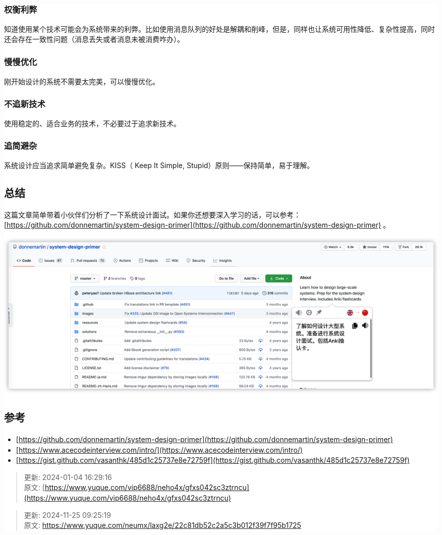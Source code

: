 ### 权衡利弊
知道使用某个技术可能会为系统带来的利弊。比如使用消息队列的好处是解耦和削峰，但是，同样也让系统可用性降低、复杂性提高，同时还会存在一致性问题（消息丢失或者消息未被消费咋办）。

### 慢慢优化
刚开始设计的系统不需要太完美，可以慢慢优化。

### 不追新技术
使用稳定的、适合业务的技术，不必要过于追求新技术。

### 追简避杂
系统设计应当追求简单避免复杂。KISS（ Keep It Simple, Stupid）原则——保持简单，易于理解。

## 总结
这篇文章简单带着小伙伴们分析了一下系统设计面试。如果你还想要深入学习的话，可以参考：[https://github.com/donnemartin/system-design-primer](https://github.com/donnemartin/system-design-primer) 。

![1732497919321-025dcc21-7d90-406d-931e-6cb0e57cebb7.png](./img/nFICQz6TEzzBFkga/1732497919321-025dcc21-7d90-406d-931e-6cb0e57cebb7-237381.png)

## 参考
+ [https://github.com/donnemartin/system-design-primer](https://github.com/donnemartin/system-design-primer)
+ [https://www.acecodeinterview.com/intro/](https://www.acecodeinterview.com/intro/)
+ [https://gist.github.com/vasanthk/485d1c25737e8e72759f](https://gist.github.com/vasanthk/485d1c25737e8e72759f)





> 更新: 2024-01-04 16:29:16  
原文: [https://www.yuque.com/vip6688/neho4x/gfxs042sc3ztrncu](https://www.yuque.com/vip6688/neho4x/gfxs042sc3ztrncu)
>



> 更新: 2024-11-25 09:25:19  
> 原文: <https://www.yuque.com/neumx/laxg2e/22c81db52c2a5c3b012f39f7f95b1725>
